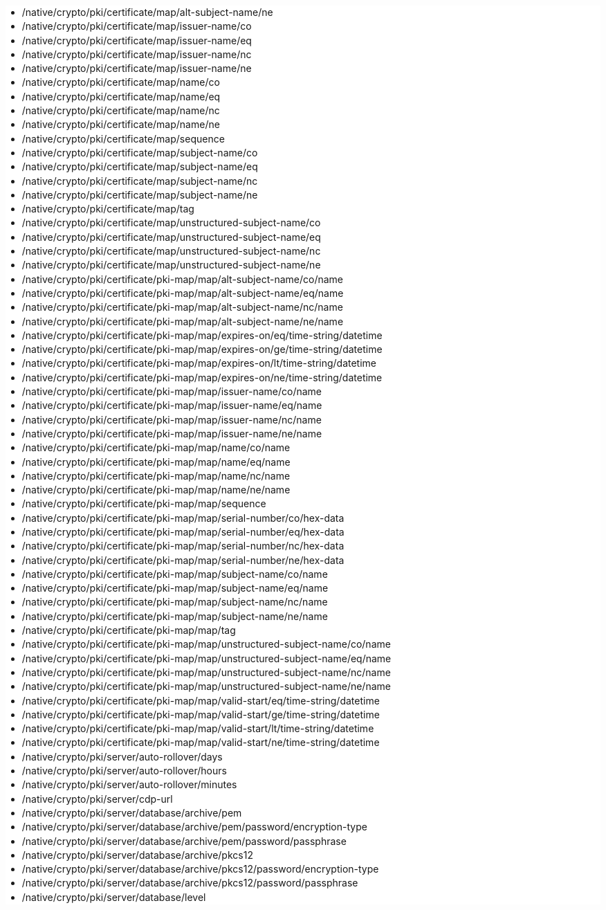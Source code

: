 - /native/crypto/pki/certificate/map/alt-subject-name/ne
- /native/crypto/pki/certificate/map/issuer-name/co
- /native/crypto/pki/certificate/map/issuer-name/eq
- /native/crypto/pki/certificate/map/issuer-name/nc
- /native/crypto/pki/certificate/map/issuer-name/ne
- /native/crypto/pki/certificate/map/name/co
- /native/crypto/pki/certificate/map/name/eq
- /native/crypto/pki/certificate/map/name/nc
- /native/crypto/pki/certificate/map/name/ne
- /native/crypto/pki/certificate/map/sequence
- /native/crypto/pki/certificate/map/subject-name/co
- /native/crypto/pki/certificate/map/subject-name/eq
- /native/crypto/pki/certificate/map/subject-name/nc
- /native/crypto/pki/certificate/map/subject-name/ne
- /native/crypto/pki/certificate/map/tag
- /native/crypto/pki/certificate/map/unstructured-subject-name/co
- /native/crypto/pki/certificate/map/unstructured-subject-name/eq
- /native/crypto/pki/certificate/map/unstructured-subject-name/nc
- /native/crypto/pki/certificate/map/unstructured-subject-name/ne
- /native/crypto/pki/certificate/pki-map/map/alt-subject-name/co/name
- /native/crypto/pki/certificate/pki-map/map/alt-subject-name/eq/name
- /native/crypto/pki/certificate/pki-map/map/alt-subject-name/nc/name
- /native/crypto/pki/certificate/pki-map/map/alt-subject-name/ne/name
- /native/crypto/pki/certificate/pki-map/map/expires-on/eq/time-string/datetime
- /native/crypto/pki/certificate/pki-map/map/expires-on/ge/time-string/datetime
- /native/crypto/pki/certificate/pki-map/map/expires-on/lt/time-string/datetime
- /native/crypto/pki/certificate/pki-map/map/expires-on/ne/time-string/datetime
- /native/crypto/pki/certificate/pki-map/map/issuer-name/co/name
- /native/crypto/pki/certificate/pki-map/map/issuer-name/eq/name
- /native/crypto/pki/certificate/pki-map/map/issuer-name/nc/name
- /native/crypto/pki/certificate/pki-map/map/issuer-name/ne/name
- /native/crypto/pki/certificate/pki-map/map/name/co/name
- /native/crypto/pki/certificate/pki-map/map/name/eq/name
- /native/crypto/pki/certificate/pki-map/map/name/nc/name
- /native/crypto/pki/certificate/pki-map/map/name/ne/name
- /native/crypto/pki/certificate/pki-map/map/sequence
- /native/crypto/pki/certificate/pki-map/map/serial-number/co/hex-data
- /native/crypto/pki/certificate/pki-map/map/serial-number/eq/hex-data
- /native/crypto/pki/certificate/pki-map/map/serial-number/nc/hex-data
- /native/crypto/pki/certificate/pki-map/map/serial-number/ne/hex-data
- /native/crypto/pki/certificate/pki-map/map/subject-name/co/name
- /native/crypto/pki/certificate/pki-map/map/subject-name/eq/name
- /native/crypto/pki/certificate/pki-map/map/subject-name/nc/name
- /native/crypto/pki/certificate/pki-map/map/subject-name/ne/name
- /native/crypto/pki/certificate/pki-map/map/tag
- /native/crypto/pki/certificate/pki-map/map/unstructured-subject-name/co/name
- /native/crypto/pki/certificate/pki-map/map/unstructured-subject-name/eq/name
- /native/crypto/pki/certificate/pki-map/map/unstructured-subject-name/nc/name
- /native/crypto/pki/certificate/pki-map/map/unstructured-subject-name/ne/name
- /native/crypto/pki/certificate/pki-map/map/valid-start/eq/time-string/datetime
- /native/crypto/pki/certificate/pki-map/map/valid-start/ge/time-string/datetime
- /native/crypto/pki/certificate/pki-map/map/valid-start/lt/time-string/datetime
- /native/crypto/pki/certificate/pki-map/map/valid-start/ne/time-string/datetime
- /native/crypto/pki/server/auto-rollover/days
- /native/crypto/pki/server/auto-rollover/hours
- /native/crypto/pki/server/auto-rollover/minutes
- /native/crypto/pki/server/cdp-url
- /native/crypto/pki/server/database/archive/pem
- /native/crypto/pki/server/database/archive/pem/password/encryption-type
- /native/crypto/pki/server/database/archive/pem/password/passphrase
- /native/crypto/pki/server/database/archive/pkcs12
- /native/crypto/pki/server/database/archive/pkcs12/password/encryption-type
- /native/crypto/pki/server/database/archive/pkcs12/password/passphrase
- /native/crypto/pki/server/database/level